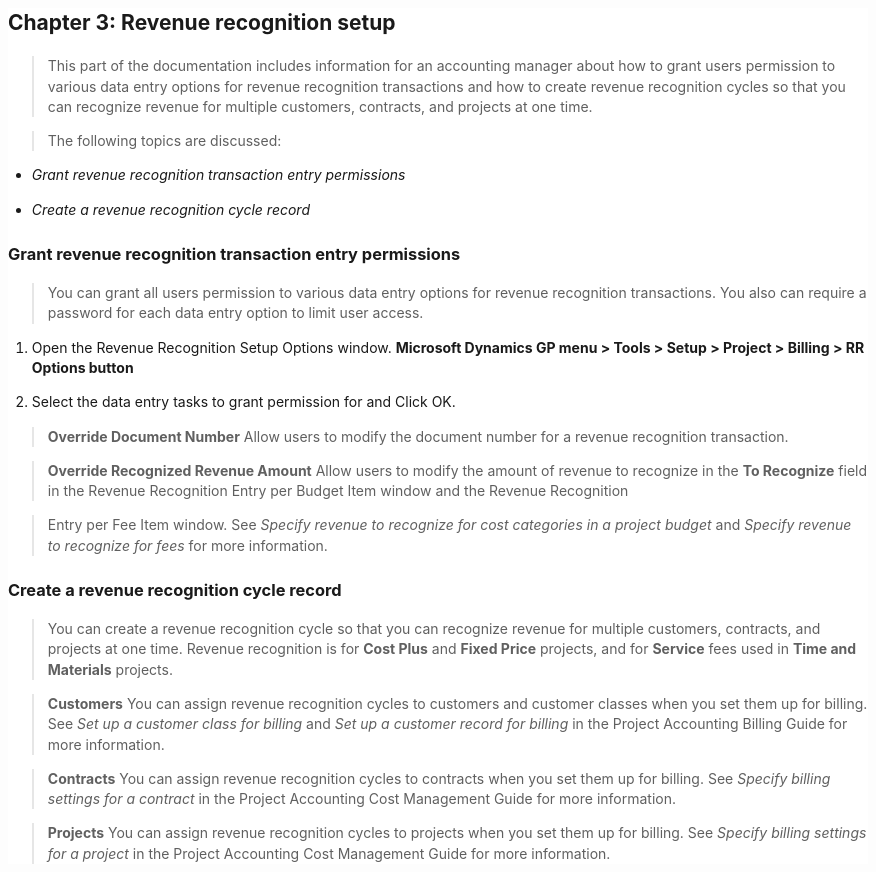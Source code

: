 Chapter 3: Revenue recognition setup
------------------------------------

>   This part of the documentation includes information for an accounting
>   manager about how to grant users permission to various data entry options
>   for revenue recognition transactions and how to create revenue recognition
>   cycles so that you can recognize revenue for multiple customers, contracts,
>   and projects at one time.

>   The following topics are discussed:

-   *Grant revenue recognition transaction entry permissions*

-   *Create a revenue recognition cycle record*

### Grant revenue recognition transaction entry permissions

>   You can grant all users permission to various data entry options for revenue
>   recognition transactions. You also can require a password for each data
>   entry option to limit user access.

1.  Open the Revenue Recognition Setup Options window. **Microsoft Dynamics GP
    menu \> Tools \> Setup \> Project \> Billing \> RR Options button**

2.  Select the data entry tasks to grant permission for and Click OK.

>   **Override Document Number** Allow users to modify the document number for a
>   revenue recognition transaction.

>   **Override Recognized Revenue Amount** Allow users to modify the amount of
>   revenue to recognize in the **To Recognize** field in the Revenue
>   Recognition Entry per Budget Item window and the Revenue Recognition

>   Entry per Fee Item window. See *Specify revenue to recognize for cost
>   categories in a project budget* and *Specify revenue to recognize for fees*
>   for more information.

### Create a revenue recognition cycle record

>   You can create a revenue recognition cycle so that you can recognize revenue
>   for multiple customers, contracts, and projects at one time. Revenue
>   recognition is for **Cost Plus** and **Fixed Price** projects, and for
>   **Service** fees used in **Time and Materials** projects.

>   **Customers** You can assign revenue recognition cycles to customers and
>   customer classes when you set them up for billing. See *Set up a customer
>   class for billing* and *Set up a customer record for billing* in the Project
>   Accounting Billing Guide for more information.

>   **Contracts** You can assign revenue recognition cycles to contracts when
>   you set them up for billing. See *Specify billing settings for a contract*
>   in the Project Accounting Cost Management Guide for more information.

>   **Projects** You can assign revenue recognition cycles to projects when you
>   set them up for billing. See *Specify billing settings for a project* in the
>   Project Accounting Cost Management Guide for more information.
